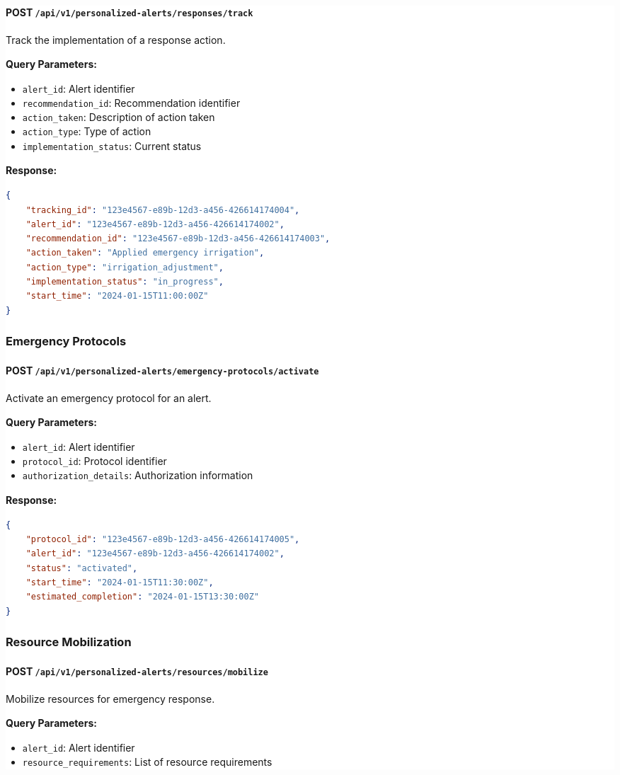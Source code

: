 #### POST `/api/v1/personalized-alerts/responses/track`
Track the implementation of a response action.

**Query Parameters:**
- `alert_id`: Alert identifier
- `recommendation_id`: Recommendation identifier
- `action_taken`: Description of action taken
- `action_type`: Type of action
- `implementation_status`: Current status

**Response:**
```json
{
    "tracking_id": "123e4567-e89b-12d3-a456-426614174004",
    "alert_id": "123e4567-e89b-12d3-a456-426614174002",
    "recommendation_id": "123e4567-e89b-12d3-a456-426614174003",
    "action_taken": "Applied emergency irrigation",
    "action_type": "irrigation_adjustment",
    "implementation_status": "in_progress",
    "start_time": "2024-01-15T11:00:00Z"
}
```

### Emergency Protocols

#### POST `/api/v1/personalized-alerts/emergency-protocols/activate`
Activate an emergency protocol for an alert.

**Query Parameters:**
- `alert_id`: Alert identifier
- `protocol_id`: Protocol identifier
- `authorization_details`: Authorization information

**Response:**
```json
{
    "protocol_id": "123e4567-e89b-12d3-a456-426614174005",
    "alert_id": "123e4567-e89b-12d3-a456-426614174002",
    "status": "activated",
    "start_time": "2024-01-15T11:30:00Z",
    "estimated_completion": "2024-01-15T13:30:00Z"
}
```

### Resource Mobilization

#### POST `/api/v1/personalized-alerts/resources/mobilize`
Mobilize resources for emergency response.

**Query Parameters:**
- `alert_id`: Alert identifier
- `resource_requirements`: List of resource requirements

